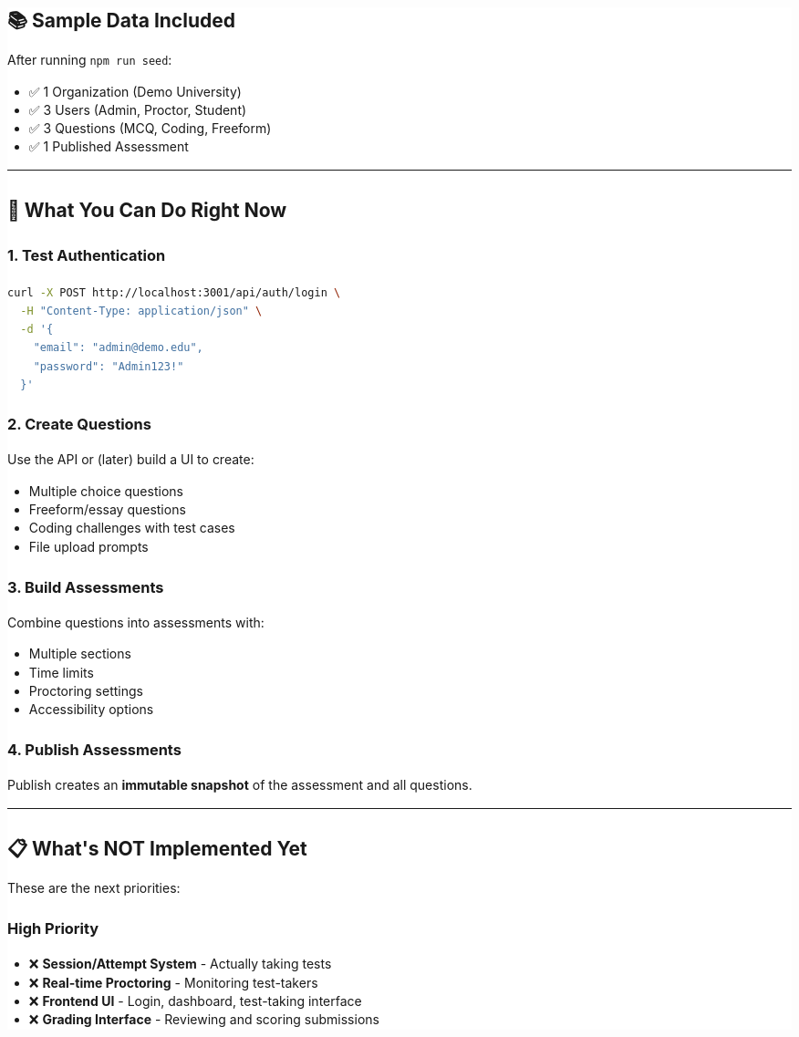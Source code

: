 ## 📚 Sample Data Included

After running `npm run seed`:
- ✅ 1 Organization (Demo University)
- ✅ 3 Users (Admin, Proctor, Student)
- ✅ 3 Questions (MCQ, Coding, Freeform)
- ✅ 1 Published Assessment

---

## 🎯 What You Can Do Right Now

### 1. Test Authentication
```bash
curl -X POST http://localhost:3001/api/auth/login \
  -H "Content-Type: application/json" \
  -d '{
    "email": "admin@demo.edu",
    "password": "Admin123!"
  }'
```

### 2. Create Questions
Use the API or (later) build a UI to create:
- Multiple choice questions
- Freeform/essay questions
- Coding challenges with test cases
- File upload prompts

### 3. Build Assessments
Combine questions into assessments with:
- Multiple sections
- Time limits
- Proctoring settings
- Accessibility options

### 4. Publish Assessments
Publish creates an **immutable snapshot** of the assessment and all questions.

---

## 📋 What's NOT Implemented Yet

These are the next priorities:

### High Priority
- ❌ **Session/Attempt System** - Actually taking tests
- ❌ **Real-time Proctoring** - Monitoring test-takers
- ❌ **Frontend UI** - Login, dashboard, test-taking interface
- ❌ **Grading Interface** - Reviewing and scoring submissions
